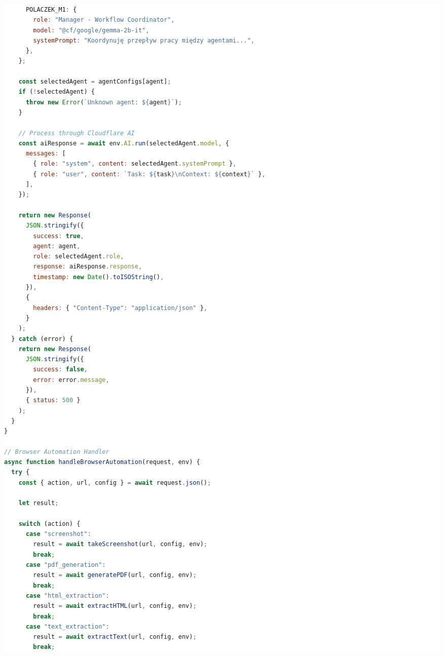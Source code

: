 ```javascript
      POLACZEK_M1: {
        role: "Manager - Workflow Coordinator",
        model: "@cf/google/gemma-2b-it",
        systemPrompt: "Koordynuję przepływ pracy między agentami...",
      },
    };

    const selectedAgent = agentConfigs[agent];
    if (!selectedAgent) {
      throw new Error(`Unknown agent: ${agent}`);
    }

    // Process through Cloudflare AI
    const aiResponse = await env.AI.run(selectedAgent.model, {
      messages: [
        { role: "system", content: selectedAgent.systemPrompt },
        { role: "user", content: `Task: ${task}\nContext: ${context}` },
      ],
    });

    return new Response(
      JSON.stringify({
        success: true,
        agent: agent,
        role: selectedAgent.role,
        response: aiResponse.response,
        timestamp: new Date().toISOString(),
      }),
      {
        headers: { "Content-Type": "application/json" },
      }
    );
  } catch (error) {
    return new Response(
      JSON.stringify({
        success: false,
        error: error.message,
      }),
      { status: 500 }
    );
  }
}

// Browser Automation Handler
async function handleBrowserAutomation(request, env) {
  try {
    const { action, url, config } = await request.json();

    let result;

    switch (action) {
      case "screenshot":
        result = await takeScreenshot(url, config, env);
        break;
      case "pdf_generation":
        result = await generatePDF(url, config, env);
        break;
      case "html_extraction":
        result = await extractHTML(url, config, env);
        break;
      case "text_extraction":
        result = await extractText(url, config, env);
        break;
```